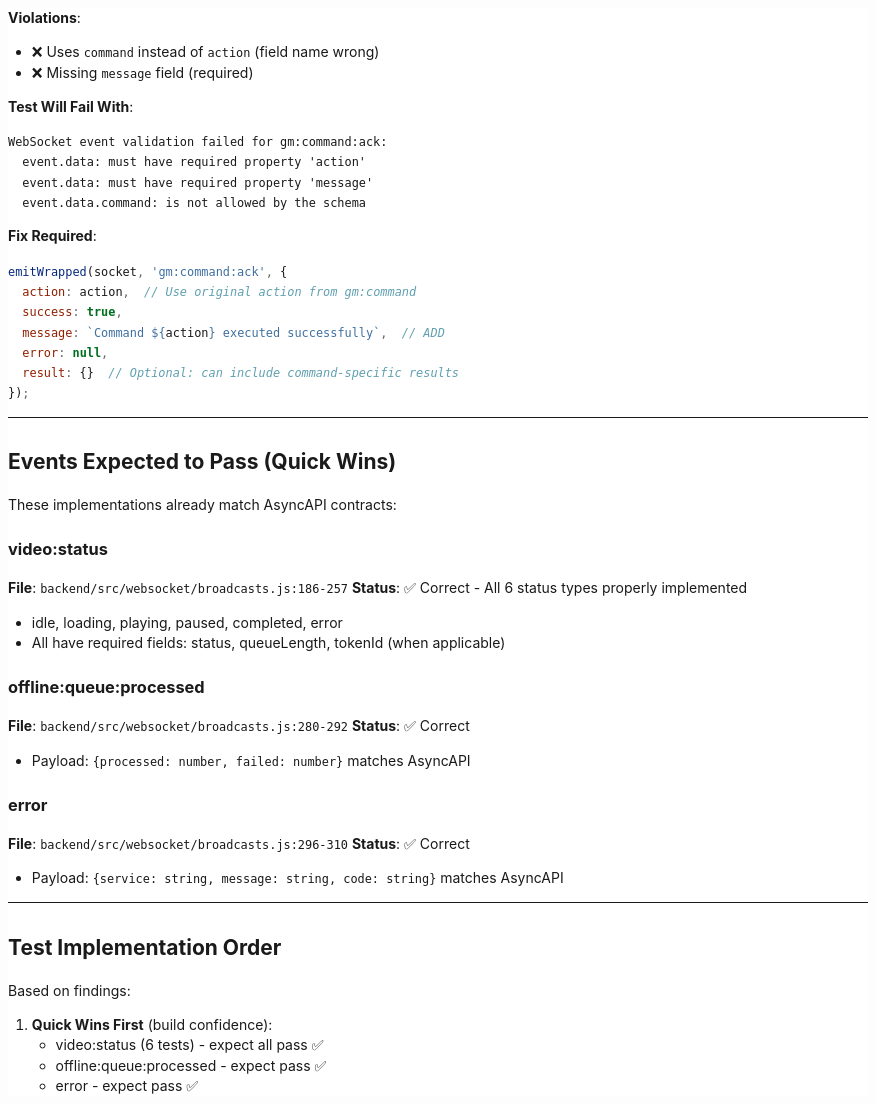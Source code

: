 **Violations**:
- ❌ Uses `command` instead of `action` (field name wrong)
- ❌ Missing `message` field (required)

**Test Will Fail With**:
```
WebSocket event validation failed for gm:command:ack:
  event.data: must have required property 'action'
  event.data: must have required property 'message'
  event.data.command: is not allowed by the schema
```

**Fix Required**:
```javascript
emitWrapped(socket, 'gm:command:ack', {
  action: action,  // Use original action from gm:command
  success: true,
  message: `Command ${action} executed successfully`,  // ADD
  error: null,
  result: {}  // Optional: can include command-specific results
});
```

---

## Events Expected to Pass (Quick Wins)

These implementations already match AsyncAPI contracts:

### video:status
**File**: `backend/src/websocket/broadcasts.js:186-257`
**Status**: ✅ Correct - All 6 status types properly implemented
- idle, loading, playing, paused, completed, error
- All have required fields: status, queueLength, tokenId (when applicable)

### offline:queue:processed
**File**: `backend/src/websocket/broadcasts.js:280-292`
**Status**: ✅ Correct
- Payload: `{processed: number, failed: number}` matches AsyncAPI

### error
**File**: `backend/src/websocket/broadcasts.js:296-310`
**Status**: ✅ Correct
- Payload: `{service: string, message: string, code: string}` matches AsyncAPI

---

## Test Implementation Order

Based on findings:

1. **Quick Wins First** (build confidence):
   - video:status (6 tests) - expect all pass ✅
   - offline:queue:processed - expect pass ✅
   - error - expect pass ✅
